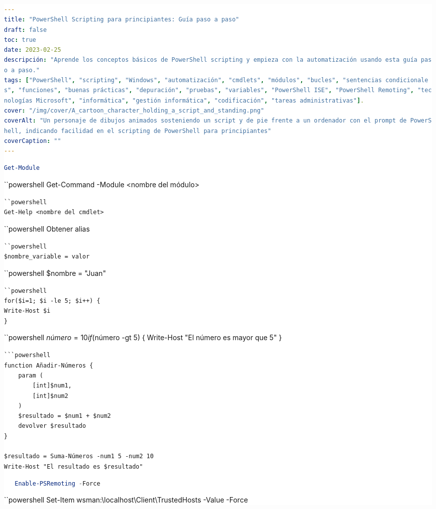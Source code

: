```yaml
---
title: "PowerShell Scripting para principiantes: Guía paso a paso"
draft: false
toc: true
date: 2023-02-25
descripción: "Aprende los conceptos básicos de PowerShell scripting y empieza con la automatización usando esta guía paso a paso."
tags: ["PowerShell", "scripting", "Windows", "automatización", "cmdlets", "módulos", "bucles", "sentencias condicionales", "funciones", "buenas prácticas", "depuración", "pruebas", "variables", "PowerShell ISE", "PowerShell Remoting", "tecnologías Microsoft", "informática", "gestión informática", "codificación", "tareas administrativas"].
cover: "/img/cover/A_cartoon_character_holding_a_script_and_standing.png"
coverAlt: "Un personaje de dibujos animados sosteniendo un script y de pie frente a un ordenador con el prompt de PowerShell, indicando facilidad en el scripting de PowerShell para principiantes"
coverCaption: ""
---
```

```powershell
Get-Module
```
``powershell
Get-Command -Module <nombre del módulo>
```
``powershell
Get-Help <nombre del cmdlet>
```
``powershell
Obtener alias
```
``powershell
$nombre_variable = valor
```
``powershell
$nombre = "Juan"
```
``powershell
for($i=1; $i -le 5; $i++) {
Write-Host $i
}
```
``powershell
$número = 10
if ($número -gt 5) {
    Write-Host "El número es mayor que 5"
}
```
```powershell
function Añadir-Números {
    param (
        [int]$num1,
        [int]$num2
    )
    $resultado = $num1 + $num2
    devolver $resultado
}

$resultado = Suma-Números -num1 5 -num2 10
Write-Host "El resultado es $resultado"
```
```powershell
   Enable-PSRemoting -Force
```
``powershell
Set-Item wsman:\localhost\Client\TrustedHosts -Value <nombredelordenador> -Force
```
```